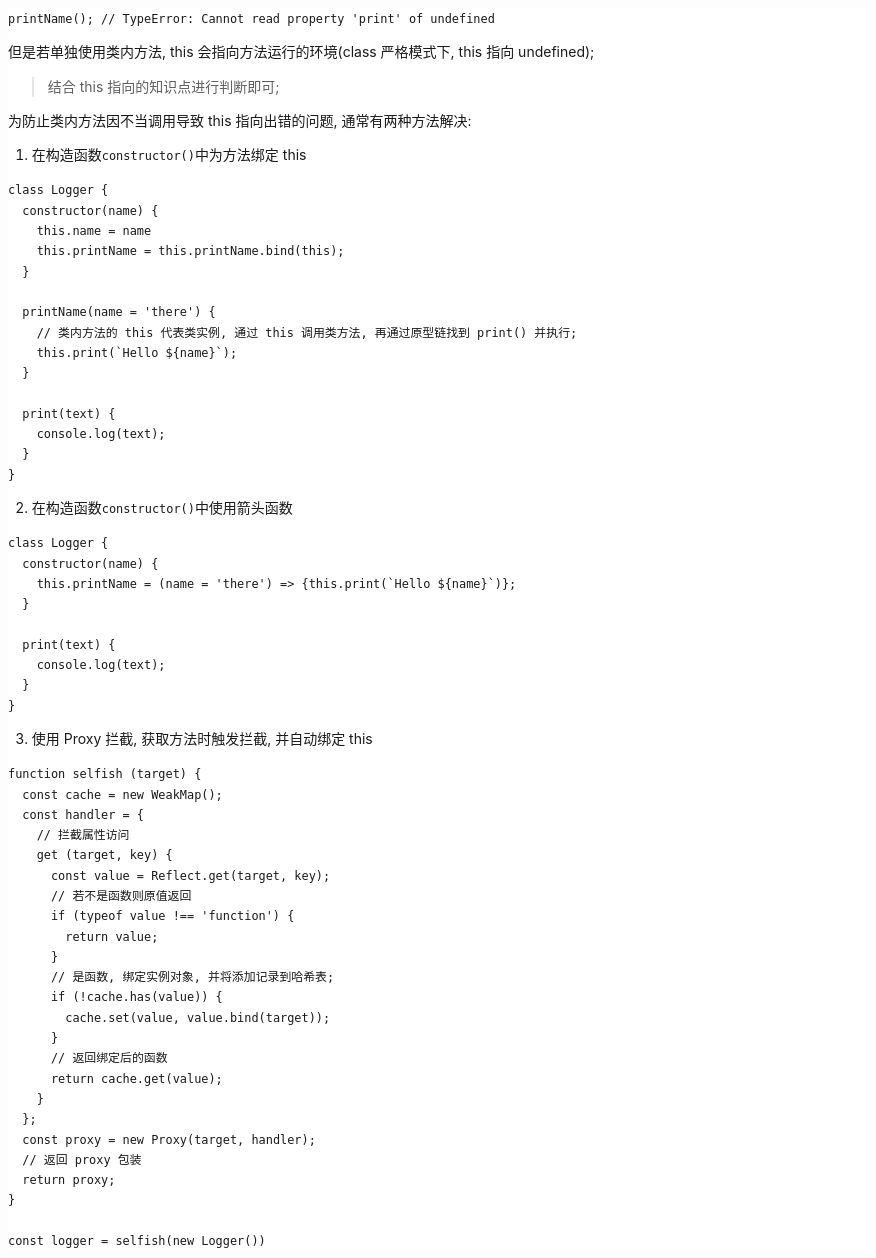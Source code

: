 ```
printName(); // TypeError: Cannot read property 'print' of undefined
```
但是若单独使用类内方法, this 会指向方法运行的环境(class 严格模式下, this 指向 undefined);
> 结合 this 指向的知识点进行判断即可;

为防止类内方法因不当调用导致 this 指向出错的问题, 通常有两种方法解决:
1. 在构造函数`constructor()`中为方法绑定 this
```
class Logger {
  constructor(name) {
    this.name = name
    this.printName = this.printName.bind(this);
  }

  printName(name = 'there') {
    // 类内方法的 this 代表类实例, 通过 this 调用类方法, 再通过原型链找到 print() 并执行;
    this.print(`Hello ${name}`);
  }

  print(text) {
    console.log(text);
  }
}
```
2. 在构造函数`constructor()`中使用箭头函数
```
class Logger {
  constructor(name) {
    this.printName = (name = 'there') => {this.print(`Hello ${name}`)};
  }

  print(text) {
    console.log(text);
  }
}
```
3. 使用 Proxy 拦截, 获取方法时触发拦截, 并自动绑定 this
```
function selfish (target) {
  const cache = new WeakMap();
  const handler = {
    // 拦截属性访问
    get (target, key) {
      const value = Reflect.get(target, key);
      // 若不是函数则原值返回
      if (typeof value !== 'function') {
        return value;
      }
      // 是函数, 绑定实例对象, 并将添加记录到哈希表;
      if (!cache.has(value)) {
        cache.set(value, value.bind(target));
      }
      // 返回绑定后的函数
      return cache.get(value);
    }
  };
  const proxy = new Proxy(target, handler);
  // 返回 proxy 包装
  return proxy;
}

const logger = selfish(new Logger())
```
